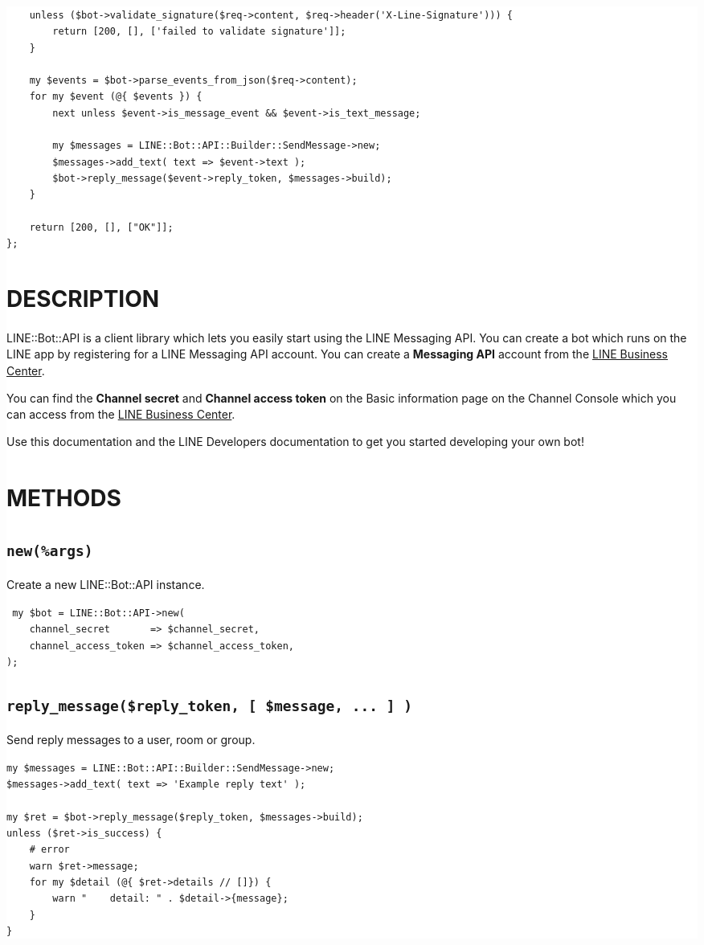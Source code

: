         unless ($bot->validate_signature($req->content, $req->header('X-Line-Signature'))) {
            return [200, [], ['failed to validate signature']];
        }

        my $events = $bot->parse_events_from_json($req->content);
        for my $event (@{ $events }) {
            next unless $event->is_message_event && $event->is_text_message;

            my $messages = LINE::Bot::API::Builder::SendMessage->new;
            $messages->add_text( text => $event->text );
            $bot->reply_message($event->reply_token, $messages->build);
        }

        return [200, [], ["OK"]];
    };

# DESCRIPTION

LINE::Bot::API is a client library which lets you easily start using the LINE Messaging API.
You can create a bot which runs on the LINE app by registering for a LINE Messaging API account.
You can create a **Messaging API** account from the [LINE Business Center](https://business.line.me/).

You can find the **Channel secret** and **Channel access token** on the Basic information page on the Channel Console which you can access from the [LINE Business Center](https://business.line.me/).

Use this documentation and the LINE Developers documentation to get you started developing your own bot!

# METHODS

## `new(%args)`

Create a new LINE::Bot::API instance.

     my $bot = LINE::Bot::API->new(
        channel_secret       => $channel_secret,
        channel_access_token => $channel_access_token,
    );

## `reply_message($reply_token, [ $message, ... ] )`

Send reply messages to a user, room or group.

    my $messages = LINE::Bot::API::Builder::SendMessage->new;
    $messages->add_text( text => 'Example reply text' );

    my $ret = $bot->reply_message($reply_token, $messages->build);
    unless ($ret->is_success) {
        # error
        warn $ret->message;
        for my $detail (@{ $ret->details // []}) {
            warn "    detail: " . $detail->{message};
        }
    }
